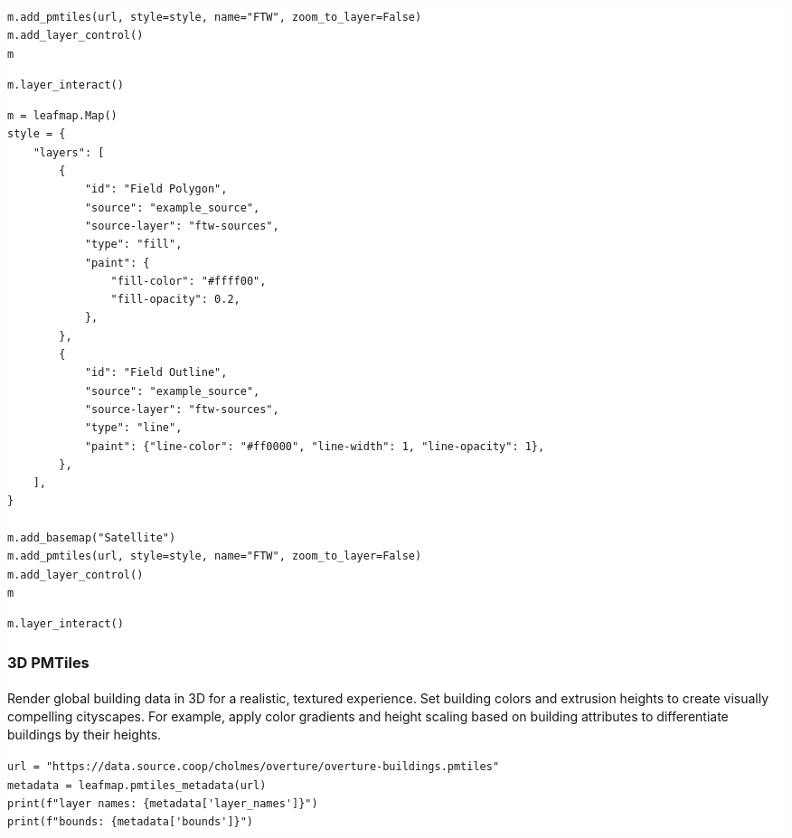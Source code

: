 ```{code-cell} ipython3
m.add_pmtiles(url, style=style, name="FTW", zoom_to_layer=False)
m.add_layer_control()
m
```

```{code-cell} ipython3
m.layer_interact()
```

```{code-cell} ipython3
m = leafmap.Map()
style = {
    "layers": [
        {
            "id": "Field Polygon",
            "source": "example_source",
            "source-layer": "ftw-sources",
            "type": "fill",
            "paint": {
                "fill-color": "#ffff00",
                "fill-opacity": 0.2,
            },
        },
        {
            "id": "Field Outline",
            "source": "example_source",
            "source-layer": "ftw-sources",
            "type": "line",
            "paint": {"line-color": "#ff0000", "line-width": 1, "line-opacity": 1},
        },
    ],
}

m.add_basemap("Satellite")
m.add_pmtiles(url, style=style, name="FTW", zoom_to_layer=False)
m.add_layer_control()
m
```

```{code-cell} ipython3
m.layer_interact()
```

### 3D PMTiles

Render global building data in 3D for a realistic, textured experience. Set building colors and extrusion heights to create visually compelling cityscapes. For example, apply color gradients and height scaling based on building attributes to differentiate buildings by their heights.

```{code-cell} ipython3
url = "https://data.source.coop/cholmes/overture/overture-buildings.pmtiles"
metadata = leafmap.pmtiles_metadata(url)
print(f"layer names: {metadata['layer_names']}")
print(f"bounds: {metadata['bounds']}")
```
